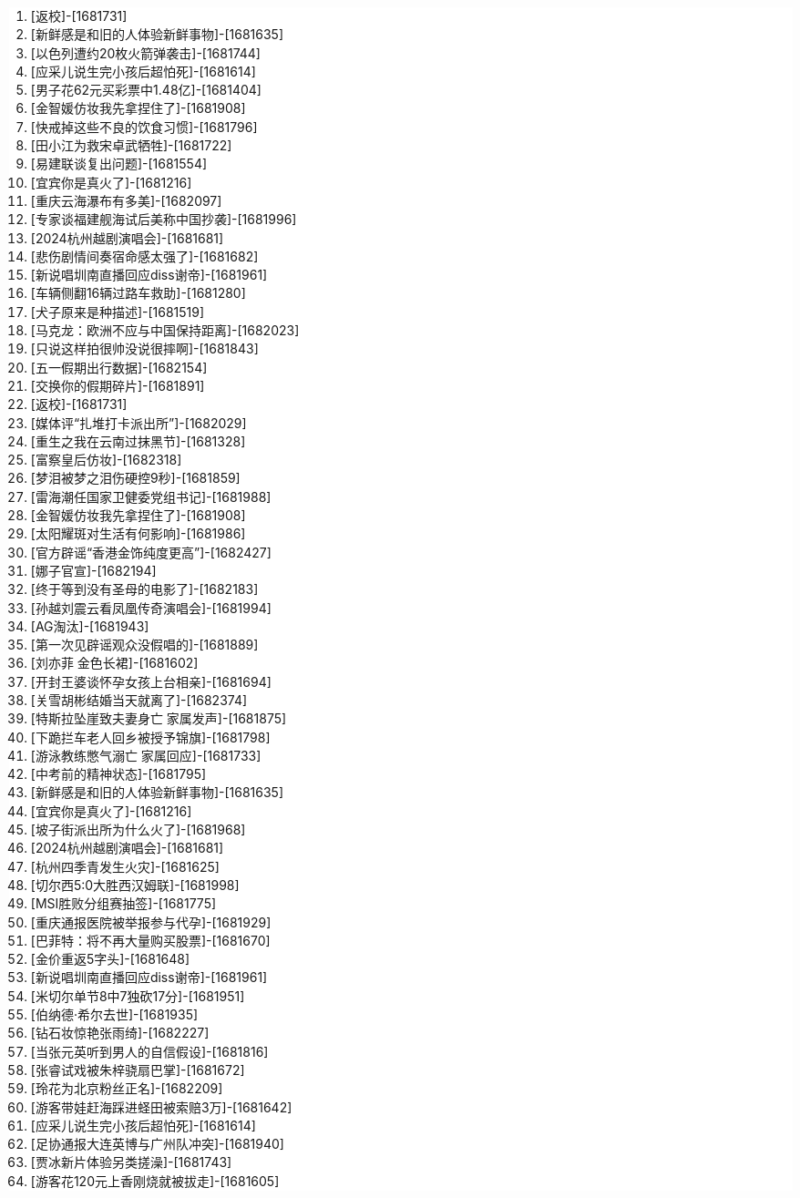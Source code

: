 1. [返校]-[1681731]
1. [新鲜感是和旧的人体验新鲜事物]-[1681635]
1. [以色列遭约20枚火箭弹袭击]-[1681744]
1. [应采儿说生完小孩后超怕死]-[1681614]
1. [男子花62元买彩票中1.48亿]-[1681404]
1. [金智媛仿妆我先拿捏住了]-[1681908]
1. [快戒掉这些不良的饮食习惯]-[1681796]
1. [田小江为救宋卓武牺牲]-[1681722]
1. [易建联谈复出问题]-[1681554]
1. [宜宾你是真火了]-[1681216]
1. [重庆云海瀑布有多美]-[1682097]
1. [专家谈福建舰海试后美称中国抄袭]-[1681996]
1. [2024杭州越剧演唱会]-[1681681]
1. [悲伤剧情间奏宿命感太强了]-[1681682]
1. [新说唱圳南直播回应diss谢帝]-[1681961]
1. [车辆侧翻16辆过路车救助]-[1681280]
1. [犬子原来是种描述]-[1681519]
1. [马克龙：欧洲不应与中国保持距离]-[1682023]
1. [只说这样拍很帅没说很摔啊]-[1681843]
1. [五一假期出行数据]-[1682154]
1. [交换你的假期碎片]-[1681891]
1. [返校]-[1681731]
1. [媒体评“扎堆打卡派出所”]-[1682029]
1. [重生之我在云南过抹黑节]-[1681328]
1. [富察皇后仿妆]-[1682318]
1. [梦泪被梦之泪伤硬控9秒]-[1681859]
1. [雷海潮任国家卫健委党组书记]-[1681988]
1. [金智媛仿妆我先拿捏住了]-[1681908]
1. [太阳耀斑对生活有何影响]-[1681986]
1. [官方辟谣“香港金饰纯度更高”]-[1682427]
1. [娜子官宣]-[1682194]
1. [终于等到没有圣母的电影了]-[1682183]
1. [孙越刘震云看凤凰传奇演唱会]-[1681994]
1. [AG淘汰]-[1681943]
1. [第一次见辟谣观众没假唱的]-[1681889]
1. [刘亦菲 金色长裙]-[1681602]
1. [开封王婆谈怀孕女孩上台相亲]-[1681694]
1. [关雪胡彬结婚当天就离了]-[1682374]
1. [特斯拉坠崖致夫妻身亡 家属发声]-[1681875]
1. [下跪拦车老人回乡被授予锦旗]-[1681798]
1. [游泳教练憋气溺亡 家属回应]-[1681733]
1. [中考前的精神状态]-[1681795]
1. [新鲜感是和旧的人体验新鲜事物]-[1681635]
1. [宜宾你是真火了]-[1681216]
1. [坡子街派出所为什么火了]-[1681968]
1. [2024杭州越剧演唱会]-[1681681]
1. [杭州四季青发生火灾]-[1681625]
1. [切尔西5:0大胜西汉姆联]-[1681998]
1. [MSI胜败分组赛抽签]-[1681775]
1. [重庆通报医院被举报参与代孕]-[1681929]
1. [巴菲特：将不再大量购买股票]-[1681670]
1. [金价重返5字头]-[1681648]
1. [新说唱圳南直播回应diss谢帝]-[1681961]
1. [米切尔单节8中7独砍17分]-[1681951]
1. [伯纳德·希尔去世]-[1681935]
1. [钻石妆惊艳张雨绮]-[1682227]
1. [当张元英听到男人的自信假设]-[1681816]
1. [张睿试戏被朱梓骁扇巴掌]-[1681672]
1. [玲花为北京粉丝正名]-[1682209]
1. [游客带娃赶海踩进蛏田被索赔3万]-[1681642]
1. [应采儿说生完小孩后超怕死]-[1681614]
1. [足协通报大连英博与广州队冲突]-[1681940]
1. [贾冰新片体验另类搓澡]-[1681743]
1. [游客花120元上香刚烧就被拔走]-[1681605]